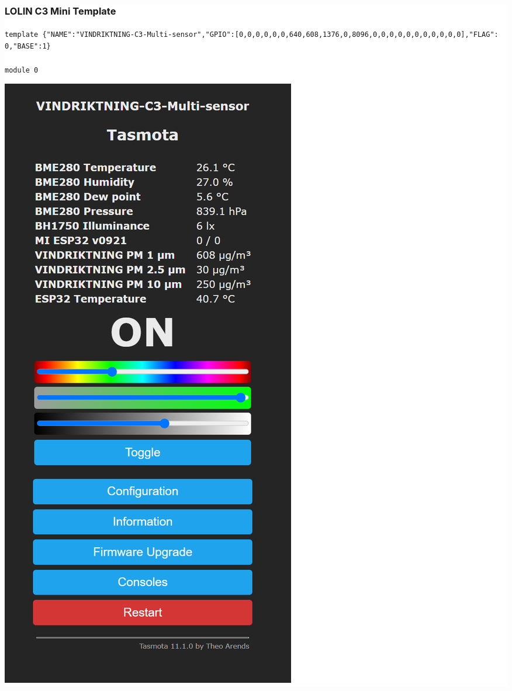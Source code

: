 ### LOLIN C3 Mini Template

```
template {"NAME":"VINDRIKTNING-C3-Multi-sensor","GPIO":[0,0,0,0,0,0,640,608,1376,0,8096,0,0,0,0,0,0,0,0,0,0,0],"FLAG":0,"BASE":1}

module 0
```

![alt text](/static/img/devices/VINDRIKTNING-template-c3mini.png "C3 Mini Tasmota showing sensors")
